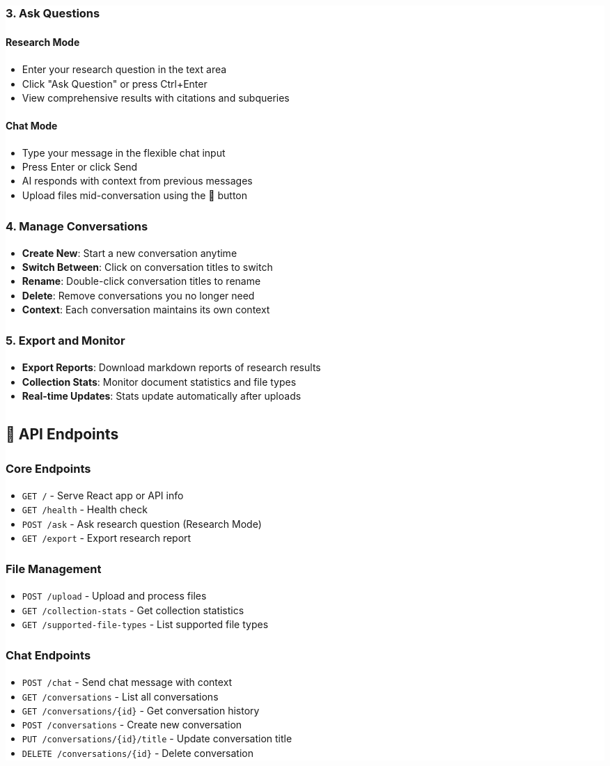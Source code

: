 ### 3. Ask Questions

#### Research Mode
- Enter your research question in the text area
- Click "Ask Question" or press Ctrl+Enter
- View comprehensive results with citations and subqueries

#### Chat Mode
- Type your message in the flexible chat input
- Press Enter or click Send
- AI responds with context from previous messages
- Upload files mid-conversation using the 📁 button

### 4. Manage Conversations

- **Create New**: Start a new conversation anytime
- **Switch Between**: Click on conversation titles to switch
- **Rename**: Double-click conversation titles to rename
- **Delete**: Remove conversations you no longer need
- **Context**: Each conversation maintains its own context

### 5. Export and Monitor

- **Export Reports**: Download markdown reports of research results
- **Collection Stats**: Monitor document statistics and file types
- **Real-time Updates**: Stats update automatically after uploads

## 🔧 API Endpoints

### Core Endpoints

- `GET /` - Serve React app or API info
- `GET /health` - Health check
- `POST /ask` - Ask research question (Research Mode)
- `GET /export` - Export research report

### File Management

- `POST /upload` - Upload and process files
- `GET /collection-stats` - Get collection statistics
- `GET /supported-file-types` - List supported file types

### Chat Endpoints

- `POST /chat` - Send chat message with context
- `GET /conversations` - List all conversations
- `GET /conversations/{id}` - Get conversation history
- `POST /conversations` - Create new conversation
- `PUT /conversations/{id}/title` - Update conversation title
- `DELETE /conversations/{id}` - Delete conversation
